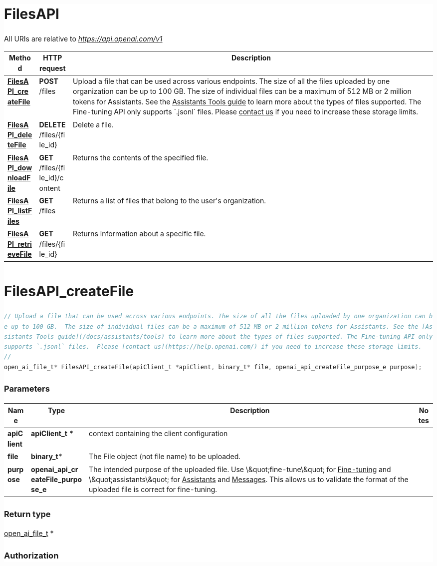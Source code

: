 # FilesAPI

All URIs are relative to *https://api.openai.com/v1*

Method | HTTP request | Description
------------- | ------------- | -------------
[**FilesAPI_createFile**](FilesAPI.md#FilesAPI_createFile) | **POST** /files | Upload a file that can be used across various endpoints. The size of all the files uploaded by one organization can be up to 100 GB.  The size of individual files can be a maximum of 512 MB or 2 million tokens for Assistants. See the [Assistants Tools guide](/docs/assistants/tools) to learn more about the types of files supported. The Fine-tuning API only supports &#x60;.jsonl&#x60; files.  Please [contact us](https://help.openai.com/) if you need to increase these storage limits. 
[**FilesAPI_deleteFile**](FilesAPI.md#FilesAPI_deleteFile) | **DELETE** /files/{file_id} | Delete a file.
[**FilesAPI_downloadFile**](FilesAPI.md#FilesAPI_downloadFile) | **GET** /files/{file_id}/content | Returns the contents of the specified file.
[**FilesAPI_listFiles**](FilesAPI.md#FilesAPI_listFiles) | **GET** /files | Returns a list of files that belong to the user&#39;s organization.
[**FilesAPI_retrieveFile**](FilesAPI.md#FilesAPI_retrieveFile) | **GET** /files/{file_id} | Returns information about a specific file.


# **FilesAPI_createFile**
```c
// Upload a file that can be used across various endpoints. The size of all the files uploaded by one organization can be up to 100 GB.  The size of individual files can be a maximum of 512 MB or 2 million tokens for Assistants. See the [Assistants Tools guide](/docs/assistants/tools) to learn more about the types of files supported. The Fine-tuning API only supports `.jsonl` files.  Please [contact us](https://help.openai.com/) if you need to increase these storage limits. 
//
open_ai_file_t* FilesAPI_createFile(apiClient_t *apiClient, binary_t* file, openai_api_createFile_purpose_e purpose);
```

### Parameters
Name | Type | Description  | Notes
------------- | ------------- | ------------- | -------------
**apiClient** | **apiClient_t \*** | context containing the client configuration |
**file** | **binary_t*** | The File object (not file name) to be uploaded.  | 
**purpose** | **openai_api_createFile_purpose_e** | The intended purpose of the uploaded file.  Use \\\&quot;fine-tune\\\&quot; for [Fine-tuning](/docs/api-reference/fine-tuning) and \\\&quot;assistants\\\&quot; for [Assistants](/docs/api-reference/assistants) and [Messages](/docs/api-reference/messages). This allows us to validate the format of the uploaded file is correct for fine-tuning.  | 

### Return type

[open_ai_file_t](open_ai_file.md) *


### Authorization
